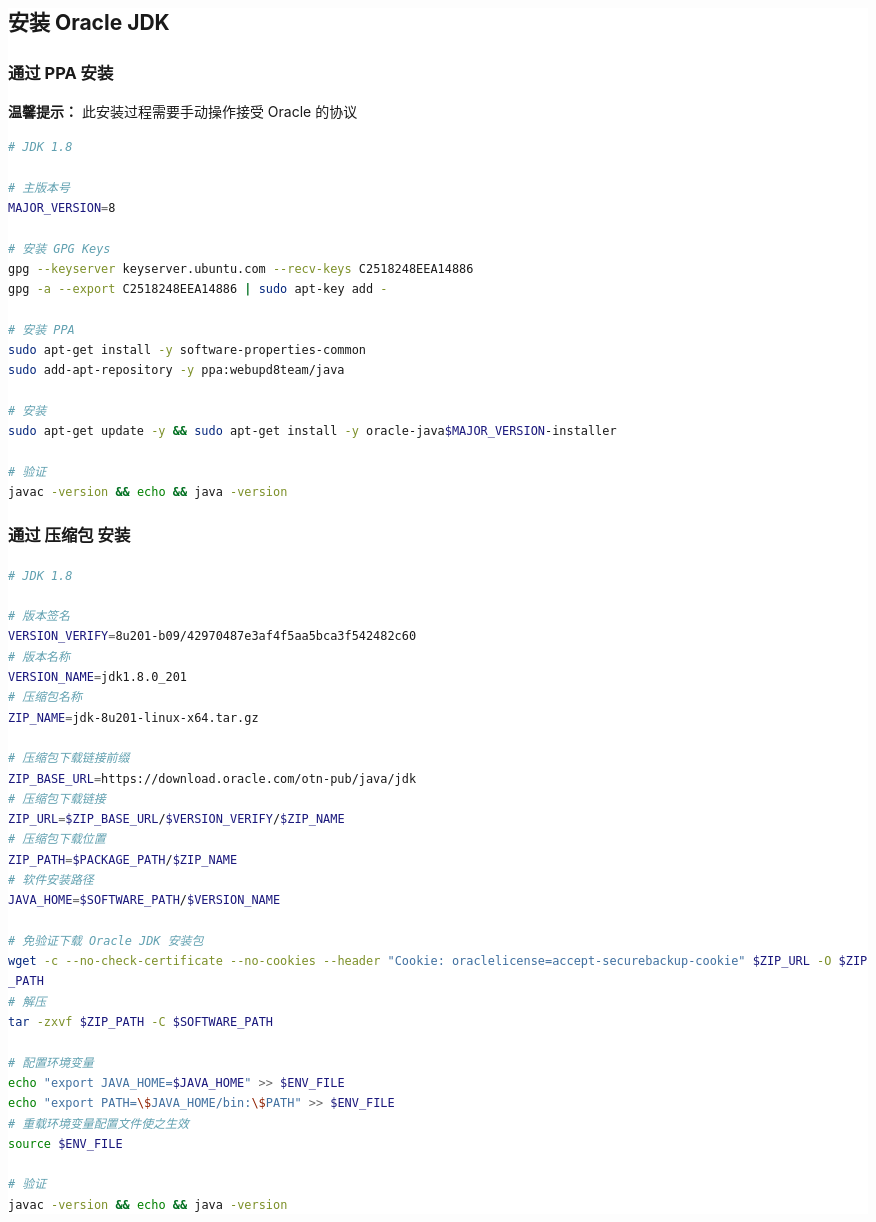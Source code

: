 ## 安装 Oracle JDK

### 通过 PPA 安装

**温馨提示：** 此安装过程需要手动操作接受 Oracle 的协议

```bash
# JDK 1.8

# 主版本号
MAJOR_VERSION=8

# 安装 GPG Keys
gpg --keyserver keyserver.ubuntu.com --recv-keys C2518248EEA14886
gpg -a --export C2518248EEA14886 | sudo apt-key add -

# 安装 PPA
sudo apt-get install -y software-properties-common
sudo add-apt-repository -y ppa:webupd8team/java

# 安装
sudo apt-get update -y && sudo apt-get install -y oracle-java$MAJOR_VERSION-installer

# 验证
javac -version && echo && java -version
```

### 通过 压缩包 安装

```bash
# JDK 1.8

# 版本签名
VERSION_VERIFY=8u201-b09/42970487e3af4f5aa5bca3f542482c60
# 版本名称
VERSION_NAME=jdk1.8.0_201
# 压缩包名称
ZIP_NAME=jdk-8u201-linux-x64.tar.gz

# 压缩包下载链接前缀
ZIP_BASE_URL=https://download.oracle.com/otn-pub/java/jdk
# 压缩包下载链接
ZIP_URL=$ZIP_BASE_URL/$VERSION_VERIFY/$ZIP_NAME
# 压缩包下载位置
ZIP_PATH=$PACKAGE_PATH/$ZIP_NAME
# 软件安装路径
JAVA_HOME=$SOFTWARE_PATH/$VERSION_NAME

# 免验证下载 Oracle JDK 安装包
wget -c --no-check-certificate --no-cookies --header "Cookie: oraclelicense=accept-securebackup-cookie" $ZIP_URL -O $ZIP_PATH
# 解压
tar -zxvf $ZIP_PATH -C $SOFTWARE_PATH

# 配置环境变量
echo "export JAVA_HOME=$JAVA_HOME" >> $ENV_FILE
echo "export PATH=\$JAVA_HOME/bin:\$PATH" >> $ENV_FILE
# 重载环境变量配置文件使之生效
source $ENV_FILE

# 验证
javac -version && echo && java -version
```
